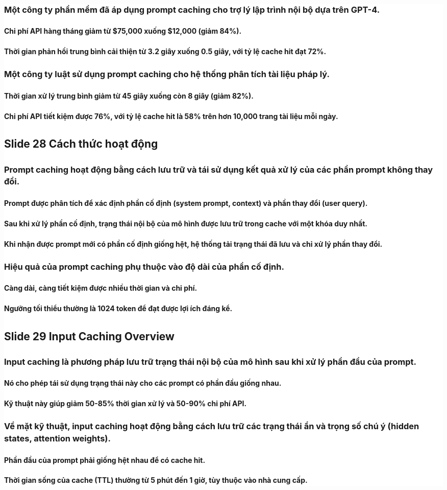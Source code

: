 ### Một công ty phần mềm đã áp dụng prompt caching cho trợ lý lập trình nội bộ dựa trên GPT-4.
#### Chi phí API hàng tháng giảm từ $75,000 xuống $12,000 (giảm 84%).
#### Thời gian phản hồi trung bình cải thiện từ 3.2 giây xuống 0.5 giây, với tỷ lệ cache hit đạt 72%.

### Một công ty luật sử dụng prompt caching cho hệ thống phân tích tài liệu pháp lý.
#### Thời gian xử lý trung bình giảm từ 45 giây xuống còn 8 giây (giảm 82%).
#### Chi phí API tiết kiệm được 76%, với tỷ lệ cache hit là 58% trên hơn 10,000 trang tài liệu mỗi ngày.

## Slide 28 Cách thức hoạt động
### Prompt caching hoạt động bằng cách lưu trữ và tái sử dụng kết quả xử lý của các phần prompt không thay đổi.
#### Prompt được phân tích để xác định phần cố định (system prompt, context) và phần thay đổi (user query).
#### Sau khi xử lý phần cố định, trạng thái nội bộ của mô hình được lưu trữ trong cache với một khóa duy nhất.
#### Khi nhận được prompt mới có phần cố định giống hệt, hệ thống tải trạng thái đã lưu và chỉ xử lý phần thay đổi.

### Hiệu quả của prompt caching phụ thuộc vào độ dài của phần cố định.
#### Càng dài, càng tiết kiệm được nhiều thời gian và chi phí.
#### Ngưỡng tối thiểu thường là 1024 token để đạt được lợi ích đáng kể.

## Slide 29 Input Caching Overview
### Input caching là phương pháp lưu trữ trạng thái nội bộ của mô hình sau khi xử lý phần đầu của prompt.
#### Nó cho phép tái sử dụng trạng thái này cho các prompt có phần đầu giống nhau.
#### Kỹ thuật này giúp giảm 50-85% thời gian xử lý và 50-90% chi phí API.

### Về mặt kỹ thuật, input caching hoạt động bằng cách lưu trữ các trạng thái ẩn và trọng số chú ý (hidden states, attention weights).
#### Phần đầu của prompt phải giống hệt nhau để có cache hit.
#### Thời gian sống của cache (TTL) thường từ 5 phút đến 1 giờ, tùy thuộc vào nhà cung cấp.
